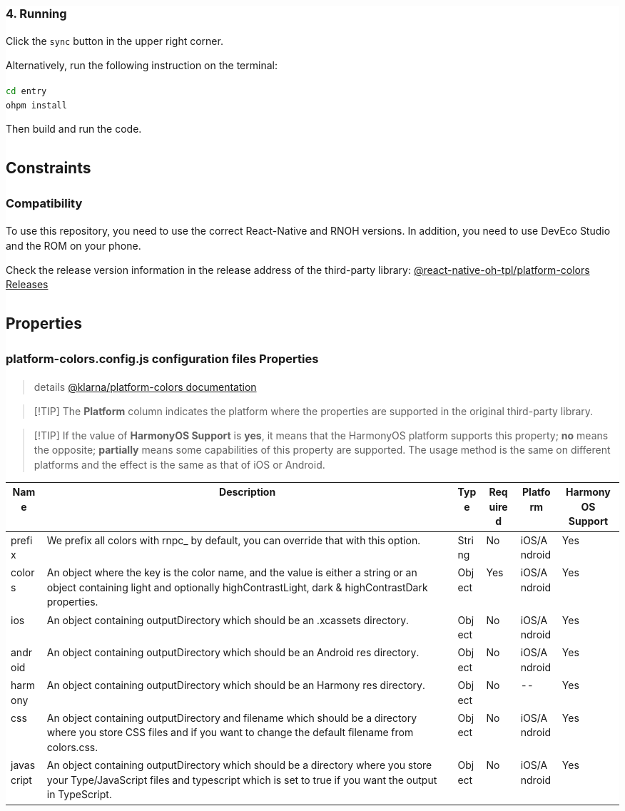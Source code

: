 ### 4. Running

Click the `sync` button in the upper right corner.

Alternatively, run the following instruction on the terminal:

```bash
cd entry
ohpm install
```

Then build and run the code.

## Constraints

### Compatibility

To use this repository, you need to use the correct React-Native and RNOH versions. In addition, you need to use DevEco Studio and the ROM on your phone.

Check the release version information in the release address of the third-party library: [@react-native-oh-tpl/platform-colors Releases](https://github.com/react-native-oh-library/platform-colors/releases)

## Properties

### platform-colors.config.js configuration files Properties

> details [@klarna/platform-colors documentation](https://github.com/klarna-incubator/platform-colors)

> [!TIP] The **Platform** column indicates the platform where the properties are supported in the original third-party library.

> [!TIP] If the value of **HarmonyOS Support** is **yes**, it means that the HarmonyOS platform supports this property; **no** means the opposite; **partially** means some capabilities of this property are supported. The usage method is the same on different platforms and the effect is the same as that of iOS or Android.

| Name       | Description                                                                                                                                                                           | Type   | Required | Platform    | HarmonyOS Support |
| ---------- | ------------------------------------------------------------------------------------------------------------------------------------------------------------------------------------- | ------ | -------- | ----------- | ----------------- |
| prefix     | We prefix all colors with rnpc\_ by default, you can override that with this option.                                                                                                  | String | No       | iOS/Android | Yes               |
| colors     | An object where the key is the color name, and the value is either a string or an object containing light and optionally highContrastLight, dark & highContrastDark properties.       | Object | Yes      | iOS/Android | Yes               |
| ios        | An object containing outputDirectory which should be an .xcassets directory.                                                                                                          | Object | No       | iOS/Android | Yes               |
| android    | An object containing outputDirectory which should be an Android res directory.                                                                                                        | Object | No       | iOS/Android | Yes               |
| harmony    | An object containing outputDirectory which should be an Harmony res directory.                                                                                                        | Object | No       | --          | Yes               |
| css        | An object containing outputDirectory and filename which should be a directory where you store CSS files and if you want to change the default filename from colors.css.               | Object | No       | iOS/Android | Yes               |
| javascript | An object containing outputDirectory which should be a directory where you store your Type/JavaScript files and typescript which is set to true if you want the output in TypeScript. | Object | No       | iOS/Android | Yes               |
